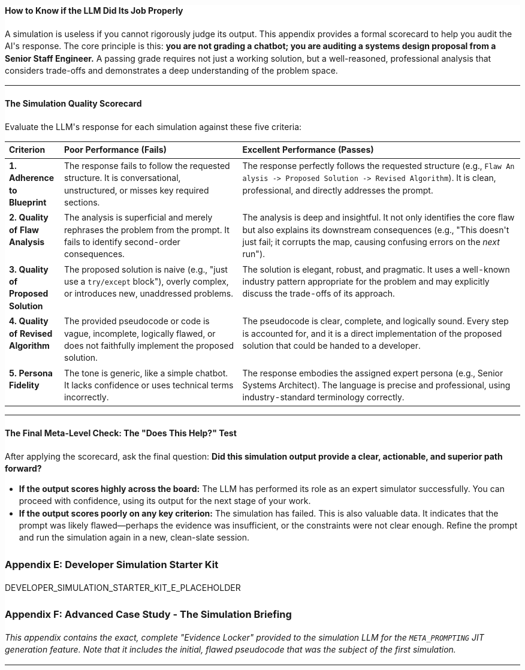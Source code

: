 #### **How to Know if the LLM Did Its Job Properly**

A simulation is useless if you cannot rigorously judge its output. This appendix provides a formal scorecard to help you audit the AI's response. The core principle is this: **you are not grading a chatbot; you are auditing a systems design proposal from a Senior Staff Engineer.** A passing grade requires not just a working solution, but a well-reasoned, professional analysis that considers trade-offs and demonstrates a deep understanding of the problem space.

---

#### **The Simulation Quality Scorecard**

Evaluate the LLM's response for each simulation against these five criteria:

| Criterion                           | Poor Performance (Fails)                                                                                                         | Excellent Performance (Passes)                                                                                                                                                                                             |
| :---------------------------------- | :------------------------------------------------------------------------------------------------------------------------------- | :------------------------------------------------------------------------------------------------------------------------------------------------------------------------------------------------------------------------- |
| **1. Adherence to Blueprint**       | The response fails to follow the requested structure. It is conversational, unstructured, or misses key required sections.       | The response perfectly follows the requested structure (e.g., `Flaw Analysis -> Proposed Solution -> Revised Algorithm`). It is clean, professional, and directly addresses the prompt.                                    |
| **2. Quality of Flaw Analysis**     | The analysis is superficial and merely rephrases the problem from the prompt. It fails to identify second-order consequences.    | The analysis is deep and insightful. It not only identifies the core flaw but also explains its downstream consequences (e.g., "This doesn't just fail; it corrupts the map, causing confusing errors on the _next_ run"). |
| **3. Quality of Proposed Solution** | The proposed solution is naive (e.g., "just use a `try/except` block"), overly complex, or introduces new, unaddressed problems. | The solution is elegant, robust, and pragmatic. It uses a well-known industry pattern appropriate for the problem and may explicitly discuss the trade-offs of its approach.                                               |
| **4. Quality of Revised Algorithm** | The provided pseudocode or code is vague, incomplete, logically flawed, or does not faithfully implement the proposed solution.  | The pseudocode is clear, complete, and logically sound. Every step is accounted for, and it is a direct implementation of the proposed solution that could be handed to a developer.                                       |
| **5. Persona Fidelity**             | The tone is generic, like a simple chatbot. It lacks confidence or uses technical terms incorrectly.                             | The response embodies the assigned expert persona (e.g., Senior Systems Architect). The language is precise and professional, using industry-standard terminology correctly.                                               |

---

#### **The Final Meta-Level Check: The "Does This Help?" Test**

After applying the scorecard, ask the final question: **Did this simulation output provide a clear, actionable, and superior path forward?**

- **If the output scores highly across the board:** The LLM has performed its role as an expert simulator successfully. You can proceed with confidence, using its output for the next stage of your work.
- **If the output scores poorly on any key criterion:** The simulation has failed. This is also valuable data. It indicates that the prompt was likely flawed—perhaps the evidence was insufficient, or the constraints were not clear enough. Refine the prompt and run the simulation again in a new, clean-slate session.

### **Appendix E: Developer Simulation Starter Kit**

DEVELOPER_SIMULATION_STARTER_KIT_E_PLACEHOLDER

### **Appendix F: Advanced Case Study - The Simulation Briefing**

_This appendix contains the exact, complete "Evidence Locker" provided to the simulation LLM for the `META_PROMPTING` JIT generation feature. Note that it includes the initial, flawed pseudocode that was the subject of the first simulation._

---
